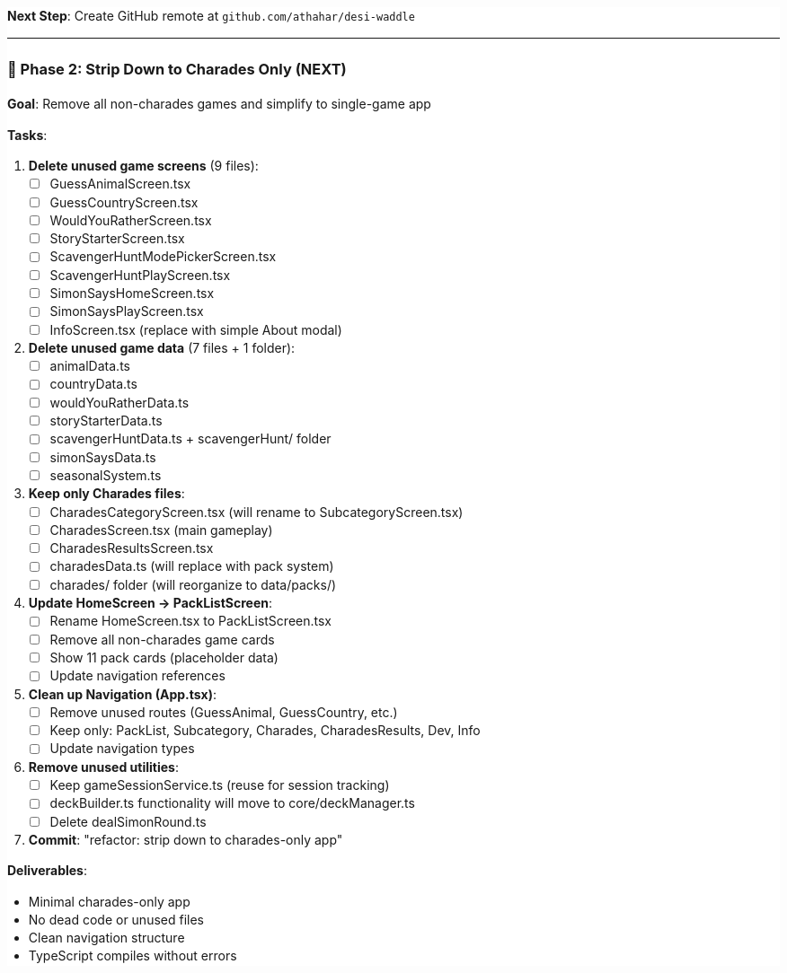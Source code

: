 **Next Step**: Create GitHub remote at `github.com/athahar/desi-waddle`

---

### 🚧 Phase 2: Strip Down to Charades Only (NEXT)

**Goal**: Remove all non-charades games and simplify to single-game app

**Tasks**:
1. **Delete unused game screens** (9 files):
   - [ ] GuessAnimalScreen.tsx
   - [ ] GuessCountryScreen.tsx
   - [ ] WouldYouRatherScreen.tsx
   - [ ] StoryStarterScreen.tsx
   - [ ] ScavengerHuntModePickerScreen.tsx
   - [ ] ScavengerHuntPlayScreen.tsx
   - [ ] SimonSaysHomeScreen.tsx
   - [ ] SimonSaysPlayScreen.tsx
   - [ ] InfoScreen.tsx (replace with simple About modal)

2. **Delete unused game data** (7 files + 1 folder):
   - [ ] animalData.ts
   - [ ] countryData.ts
   - [ ] wouldYouRatherData.ts
   - [ ] storyStarterData.ts
   - [ ] scavengerHuntData.ts + scavengerHunt/ folder
   - [ ] simonSaysData.ts
   - [ ] seasonalSystem.ts

3. **Keep only Charades files**:
   - [ ] CharadesCategoryScreen.tsx (will rename to SubcategoryScreen.tsx)
   - [ ] CharadesScreen.tsx (main gameplay)
   - [ ] CharadesResultsScreen.tsx
   - [ ] charadesData.ts (will replace with pack system)
   - [ ] charades/ folder (will reorganize to data/packs/)

4. **Update HomeScreen → PackListScreen**:
   - [ ] Rename HomeScreen.tsx to PackListScreen.tsx
   - [ ] Remove all non-charades game cards
   - [ ] Show 11 pack cards (placeholder data)
   - [ ] Update navigation references

5. **Clean up Navigation (App.tsx)**:
   - [ ] Remove unused routes (GuessAnimal, GuessCountry, etc.)
   - [ ] Keep only: PackList, Subcategory, Charades, CharadesResults, Dev, Info
   - [ ] Update navigation types

6. **Remove unused utilities**:
   - [ ] Keep gameSessionService.ts (reuse for session tracking)
   - [ ] deckBuilder.ts functionality will move to core/deckManager.ts
   - [ ] Delete dealSimonRound.ts

7. **Commit**: "refactor: strip down to charades-only app"

**Deliverables**:
- Minimal charades-only app
- No dead code or unused files
- Clean navigation structure
- TypeScript compiles without errors
